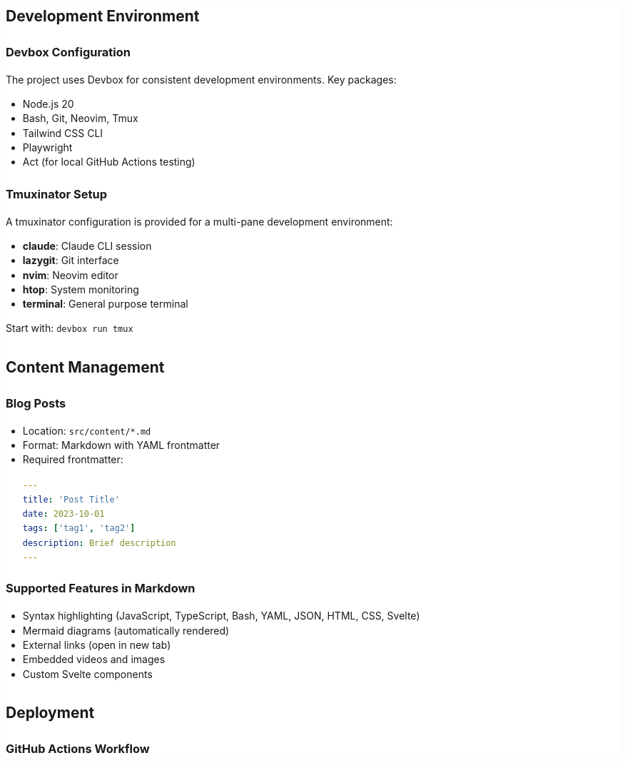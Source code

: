 ## Development Environment

### Devbox Configuration

The project uses Devbox for consistent development environments. Key packages:

- Node.js 20
- Bash, Git, Neovim, Tmux
- Tailwind CSS CLI
- Playwright
- Act (for local GitHub Actions testing)

### Tmuxinator Setup

A tmuxinator configuration is provided for a multi-pane development environment:

- **claude**: Claude CLI session
- **lazygit**: Git interface
- **nvim**: Neovim editor
- **htop**: System monitoring
- **terminal**: General purpose terminal

Start with: `devbox run tmux`

## Content Management

### Blog Posts

- Location: `src/content/*.md`
- Format: Markdown with YAML frontmatter
- Required frontmatter:
  ```yaml
  ---
  title: 'Post Title'
  date: 2023-10-01
  tags: ['tag1', 'tag2']
  description: Brief description
  ---
  ```

### Supported Features in Markdown

- Syntax highlighting (JavaScript, TypeScript, Bash, YAML, JSON, HTML, CSS, Svelte)
- Mermaid diagrams (automatically rendered)
- External links (open in new tab)
- Embedded videos and images
- Custom Svelte components

## Deployment

### GitHub Actions Workflow
